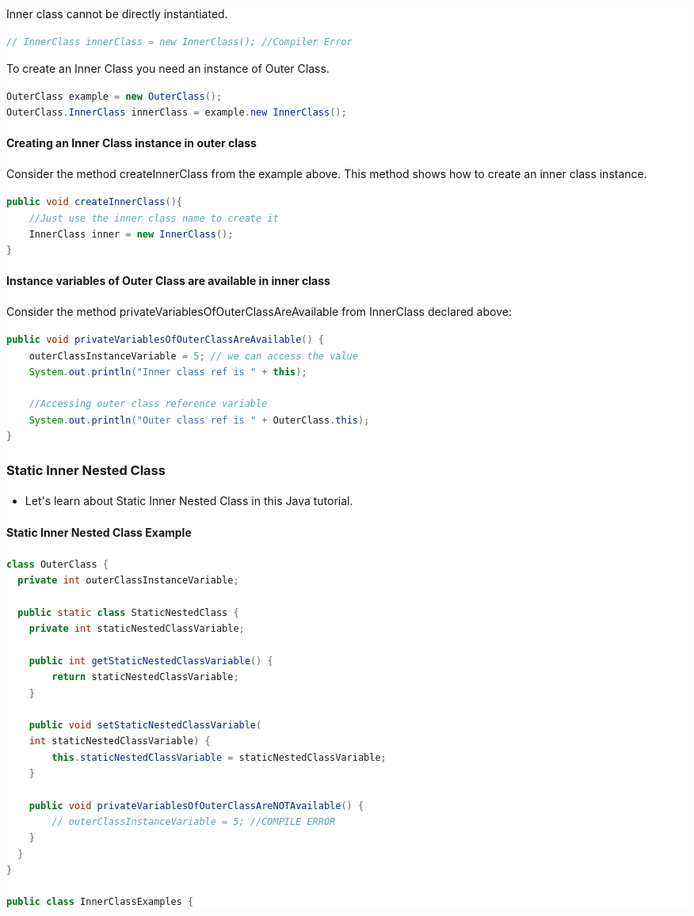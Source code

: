 Inner class cannot be directly instantiated.

```java
// InnerClass innerClass = new InnerClass(); //Compiler Error
```

To create an Inner Class you need an instance of Outer Class.

```java
OuterClass example = new OuterClass();
OuterClass.InnerClass innerClass = example.new InnerClass();
```

#### Creating an Inner Class instance in outer class

Consider the method createInnerClass from the example above. This method shows how to create an inner class instance.

```java
public void createInnerClass(){
    //Just use the inner class name to create it
    InnerClass inner = new InnerClass();
}
```

#### Instance variables of Outer Class are available in inner class

Consider the method privateVariablesOfOuterClassAreAvailable from InnerClass declared above:

```java
public void privateVariablesOfOuterClassAreAvailable() {
    outerClassInstanceVariable = 5; // we can access the value
    System.out.println("Inner class ref is " + this); 
    
    //Accessing outer class reference variable
    System.out.println("Outer class ref is " + OuterClass.this);
}
```

### Static Inner Nested Class

- Let's learn about Static Inner Nested Class in this Java tutorial.

#### Static Inner Nested Class Example

```java
class OuterClass {
  private int outerClassInstanceVariable;

  public static class StaticNestedClass {
    private int staticNestedClassVariable;

    public int getStaticNestedClassVariable() {
        return staticNestedClassVariable;
    }

    public void setStaticNestedClassVariable(
    int staticNestedClassVariable) {
        this.staticNestedClassVariable = staticNestedClassVariable;
    }

    public void privateVariablesOfOuterClassAreNOTAvailable() {
        // outerClassInstanceVariable = 5; //COMPILE ERROR
    }
  }
}

public class InnerClassExamples {
```